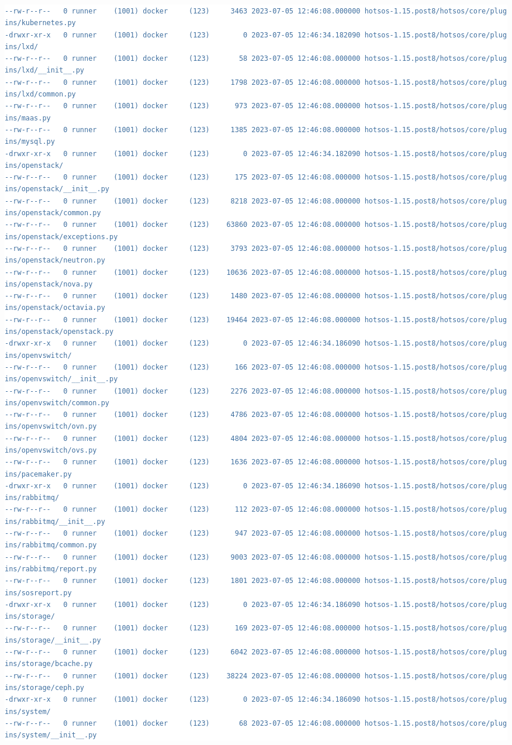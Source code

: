```diff
--rw-r--r--   0 runner    (1001) docker     (123)     3463 2023-07-05 12:46:08.000000 hotsos-1.15.post8/hotsos/core/plugins/kubernetes.py
-drwxr-xr-x   0 runner    (1001) docker     (123)        0 2023-07-05 12:46:34.182090 hotsos-1.15.post8/hotsos/core/plugins/lxd/
--rw-r--r--   0 runner    (1001) docker     (123)       58 2023-07-05 12:46:08.000000 hotsos-1.15.post8/hotsos/core/plugins/lxd/__init__.py
--rw-r--r--   0 runner    (1001) docker     (123)     1798 2023-07-05 12:46:08.000000 hotsos-1.15.post8/hotsos/core/plugins/lxd/common.py
--rw-r--r--   0 runner    (1001) docker     (123)      973 2023-07-05 12:46:08.000000 hotsos-1.15.post8/hotsos/core/plugins/maas.py
--rw-r--r--   0 runner    (1001) docker     (123)     1385 2023-07-05 12:46:08.000000 hotsos-1.15.post8/hotsos/core/plugins/mysql.py
-drwxr-xr-x   0 runner    (1001) docker     (123)        0 2023-07-05 12:46:34.182090 hotsos-1.15.post8/hotsos/core/plugins/openstack/
--rw-r--r--   0 runner    (1001) docker     (123)      175 2023-07-05 12:46:08.000000 hotsos-1.15.post8/hotsos/core/plugins/openstack/__init__.py
--rw-r--r--   0 runner    (1001) docker     (123)     8218 2023-07-05 12:46:08.000000 hotsos-1.15.post8/hotsos/core/plugins/openstack/common.py
--rw-r--r--   0 runner    (1001) docker     (123)    63860 2023-07-05 12:46:08.000000 hotsos-1.15.post8/hotsos/core/plugins/openstack/exceptions.py
--rw-r--r--   0 runner    (1001) docker     (123)     3793 2023-07-05 12:46:08.000000 hotsos-1.15.post8/hotsos/core/plugins/openstack/neutron.py
--rw-r--r--   0 runner    (1001) docker     (123)    10636 2023-07-05 12:46:08.000000 hotsos-1.15.post8/hotsos/core/plugins/openstack/nova.py
--rw-r--r--   0 runner    (1001) docker     (123)     1480 2023-07-05 12:46:08.000000 hotsos-1.15.post8/hotsos/core/plugins/openstack/octavia.py
--rw-r--r--   0 runner    (1001) docker     (123)    19464 2023-07-05 12:46:08.000000 hotsos-1.15.post8/hotsos/core/plugins/openstack/openstack.py
-drwxr-xr-x   0 runner    (1001) docker     (123)        0 2023-07-05 12:46:34.186090 hotsos-1.15.post8/hotsos/core/plugins/openvswitch/
--rw-r--r--   0 runner    (1001) docker     (123)      166 2023-07-05 12:46:08.000000 hotsos-1.15.post8/hotsos/core/plugins/openvswitch/__init__.py
--rw-r--r--   0 runner    (1001) docker     (123)     2276 2023-07-05 12:46:08.000000 hotsos-1.15.post8/hotsos/core/plugins/openvswitch/common.py
--rw-r--r--   0 runner    (1001) docker     (123)     4786 2023-07-05 12:46:08.000000 hotsos-1.15.post8/hotsos/core/plugins/openvswitch/ovn.py
--rw-r--r--   0 runner    (1001) docker     (123)     4804 2023-07-05 12:46:08.000000 hotsos-1.15.post8/hotsos/core/plugins/openvswitch/ovs.py
--rw-r--r--   0 runner    (1001) docker     (123)     1636 2023-07-05 12:46:08.000000 hotsos-1.15.post8/hotsos/core/plugins/pacemaker.py
-drwxr-xr-x   0 runner    (1001) docker     (123)        0 2023-07-05 12:46:34.186090 hotsos-1.15.post8/hotsos/core/plugins/rabbitmq/
--rw-r--r--   0 runner    (1001) docker     (123)      112 2023-07-05 12:46:08.000000 hotsos-1.15.post8/hotsos/core/plugins/rabbitmq/__init__.py
--rw-r--r--   0 runner    (1001) docker     (123)      947 2023-07-05 12:46:08.000000 hotsos-1.15.post8/hotsos/core/plugins/rabbitmq/common.py
--rw-r--r--   0 runner    (1001) docker     (123)     9003 2023-07-05 12:46:08.000000 hotsos-1.15.post8/hotsos/core/plugins/rabbitmq/report.py
--rw-r--r--   0 runner    (1001) docker     (123)     1801 2023-07-05 12:46:08.000000 hotsos-1.15.post8/hotsos/core/plugins/sosreport.py
-drwxr-xr-x   0 runner    (1001) docker     (123)        0 2023-07-05 12:46:34.186090 hotsos-1.15.post8/hotsos/core/plugins/storage/
--rw-r--r--   0 runner    (1001) docker     (123)      169 2023-07-05 12:46:08.000000 hotsos-1.15.post8/hotsos/core/plugins/storage/__init__.py
--rw-r--r--   0 runner    (1001) docker     (123)     6042 2023-07-05 12:46:08.000000 hotsos-1.15.post8/hotsos/core/plugins/storage/bcache.py
--rw-r--r--   0 runner    (1001) docker     (123)    38224 2023-07-05 12:46:08.000000 hotsos-1.15.post8/hotsos/core/plugins/storage/ceph.py
-drwxr-xr-x   0 runner    (1001) docker     (123)        0 2023-07-05 12:46:34.186090 hotsos-1.15.post8/hotsos/core/plugins/system/
--rw-r--r--   0 runner    (1001) docker     (123)       68 2023-07-05 12:46:08.000000 hotsos-1.15.post8/hotsos/core/plugins/system/__init__.py
```